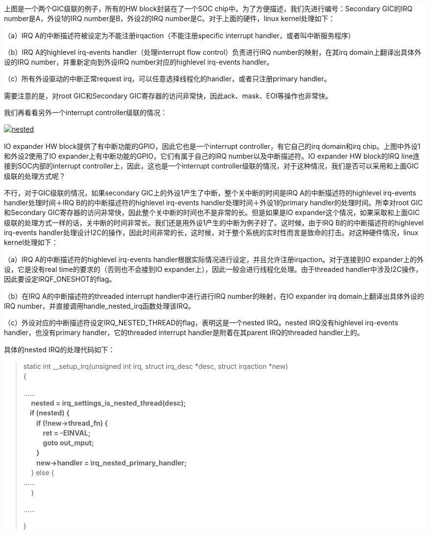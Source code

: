 上图是一个两个GIC级联的例子，所有的HW block封装在了一个SOC chip中。为了方便描述，我们先进行编号：Secondary GIC的IRQ number是A，外设1的IRQ number是B，外设2的IRQ number是C。对于上面的硬件，linux kernel处理如下：

（a）IRQ A的中断描述符被设定为不能注册irqaction（不能注册specific interrupt handler，或者叫中断服务程序）

（b）IRQ A的highlevel irq-events handler（处理interrupt flow control）负责进行IRQ number的映射，在其irq domain上翻译出具体外设的IRQ number，并重新定向到外设IRQ number对应的highlevel irq-events handler。

（c）所有外设驱动的中断正常request irq，可以任意选择线程化的handler，或者只注册primary handler。

需要注意的是，对root GIC和Secondary GIC寄存器的访问非常快，因此ack、mask、EOI等操作也非常快。

我们再看看另外一个interrupt controller级联的情况：

[![nested](http://www.wowotech.net/content/uploadfile/201409/eb9047b8462ce224c9958af7e42dcc6820140922103334.gif "nested")](http://www.wowotech.net/content/uploadfile/201409/123d27cb3ef3f846a1f12b7ff969be0120140922103332.gif)

IO expander HW block提供了有中断功能的GPIO，因此它也是一个interrupt controller，有它自己的irq domain和irq chip。上图中外设1和外设2使用了IO expander上有中断功能的GPIO，它们有属于自己的IRQ number以及中断描述符。IO expander HW block的IRQ line连接到SOC内部的interrupt controller上，因此，这也是一个interrupt controller级联的情况，对于这种情况，我们是否可以采用和上面GIC级联的处理方式呢？

不行，对于GIC级联的情况，如果secondary GIC上的外设1产生了中断，整个关中断的时间是IRQ A的中断描述符的highlevel irq-events handler处理时间＋IRQ B的的中断描述符的highlevel irq-events handler处理时间＋外设1的primary handler的处理时间。所幸对root GIC和Secondary GIC寄存器的访问非常快，因此整个关中断的时间也不是非常的长。但是如果是IO expander这个情况，如果采取和上面GIC级联的处理方式一样的话，关中断的时间非常长。我们还是用外设1产生的中断为例子好了。这时候，由于IRQ B的的中断描述符的highlevel irq-events handler处理设计I2C的操作，因此时间非常的长，这时候，对于整个系统的实时性而言是致命的打击。对这种硬件情况，linux kernel处理如下：

（a）IRQ A的中断描述符的highlevel irq-events handler根据实际情况进行设定，并且允许注册irqaction。对于连接到IO expander上的外设，它是没有real time的要求的（否则也不会接到IO expander上），因此一般会进行线程化处理。由于threaded handler中涉及I2C操作，因此要设定IRQF_ONESHOT的flag。

（b）在IRQ A的中断描述符的threaded interrupt handler中进行进行IRQ number的映射，在IO expander irq domain上翻译出具体外设的IRQ number，并直接调用handle_nested_irq函数处理该IRQ。

（c）外设对应的中断描述符设定IRQ_NESTED_THREAD的flag，表明这是一个nested IRQ。nested IRQ没有highlevel irq-events handler，也没有primary handler，它的threaded interrupt handler是附着在其parent IRQ的threaded handler上的。

具体的nested IRQ的处理代码如下：

> static int __setup_irq(unsigned int irq, struct irq_desc *desc, struct irqaction *new)  
> {
> 
> ……  
>     **nested = irq_settings_is_nested_thread(desc);  
>     if (nested) {  
>         if (!new->thread_fn) {  
>             ret = -EINVAL;  
>             goto out_mput;  
>         }  
>         new->handler = irq_nested_primary_handler;**  
>     } else {   
> ……  
>     }
> 
> ……
> 
> }
